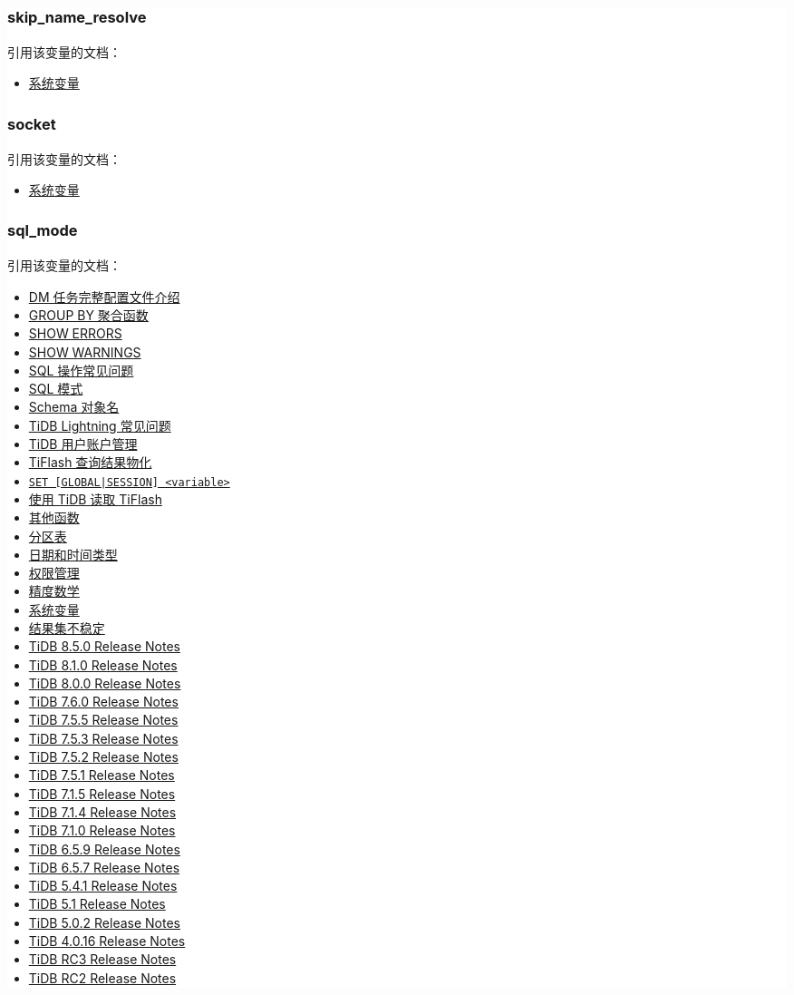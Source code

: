 ### skip_name_resolve

引用该变量的文档：

- [系统变量](/system-variables.md#skip_name_resolve-从-v520-版本开始引入)

### socket

引用该变量的文档：

- [系统变量](/system-variables.md#socket)

### sql_mode

引用该变量的文档：

- [DM 任务完整配置文件介绍](/dm/task-configuration-file-full.md)
- [GROUP BY 聚合函数](/functions-and-operators/aggregate-group-by-functions.md)
- [SHOW ERRORS](/sql-statements/sql-statement-show-errors.md)
- [SHOW WARNINGS](/sql-statements/sql-statement-show-warnings.md)
- [SQL 操作常见问题](/faq/sql-faq.md)
- [SQL 模式](/sql-mode.md)
- [Schema 对象名](/schema-object-names.md)
- [TiDB Lightning 常见问题](/tidb-lightning/tidb-lightning-faq.md)
- [TiDB 用户账户管理](/user-account-management.md)
- [TiFlash 查询结果物化](/tiflash/tiflash-results-materialization.md)
- [`SET [GLOBAL|SESSION] <variable>`](/sql-statements/sql-statement-set-variable.md)
- [使用 TiDB 读取 TiFlash](/tiflash/use-tidb-to-read-tiflash.md)
- [其他函数](/functions-and-operators/miscellaneous-functions.md)
- [分区表](/partitioned-table.md)
- [日期和时间类型](/data-type-date-and-time.md)
- [权限管理](/privilege-management.md)
- [精度数学](/functions-and-operators/precision-math.md)
- [系统变量](/system-variables.md#sql_mode)
- [结果集不稳定](/develop/dev-guide-unstable-result-set.md)
- [TiDB 8.5.0 Release Notes](/releases/release-8.5.0.md)
- [TiDB 8.1.0 Release Notes](/releases/release-8.1.0.md)
- [TiDB 8.0.0 Release Notes](/releases/release-8.0.0.md)
- [TiDB 7.6.0 Release Notes](/releases/release-7.6.0.md)
- [TiDB 7.5.5 Release Notes](/releases/release-7.5.5.md)
- [TiDB 7.5.3 Release Notes](/releases/release-7.5.3.md)
- [TiDB 7.5.2 Release Notes](/releases/release-7.5.2.md)
- [TiDB 7.5.1 Release Notes](/releases/release-7.5.1.md)
- [TiDB 7.1.5 Release Notes](/releases/release-7.1.5.md)
- [TiDB 7.1.4 Release Notes](/releases/release-7.1.4.md)
- [TiDB 7.1.0 Release Notes](/releases/release-7.1.0.md)
- [TiDB 6.5.9 Release Notes](/releases/release-6.5.9.md)
- [TiDB 6.5.7 Release Notes](/releases/release-6.5.7.md)
- [TiDB 5.4.1 Release Notes](/releases/release-5.4.1.md)
- [TiDB 5.1 Release Notes](/releases/release-5.1.0.md)
- [TiDB 5.0.2 Release Notes](/releases/release-5.0.2.md)
- [TiDB 4.0.16 Release Notes](/releases/release-4.0.16.md)
- [TiDB RC3 Release Notes](/releases/release-rc.3.md)
- [TiDB RC2 Release Notes](/releases/release-rc.2.md)
